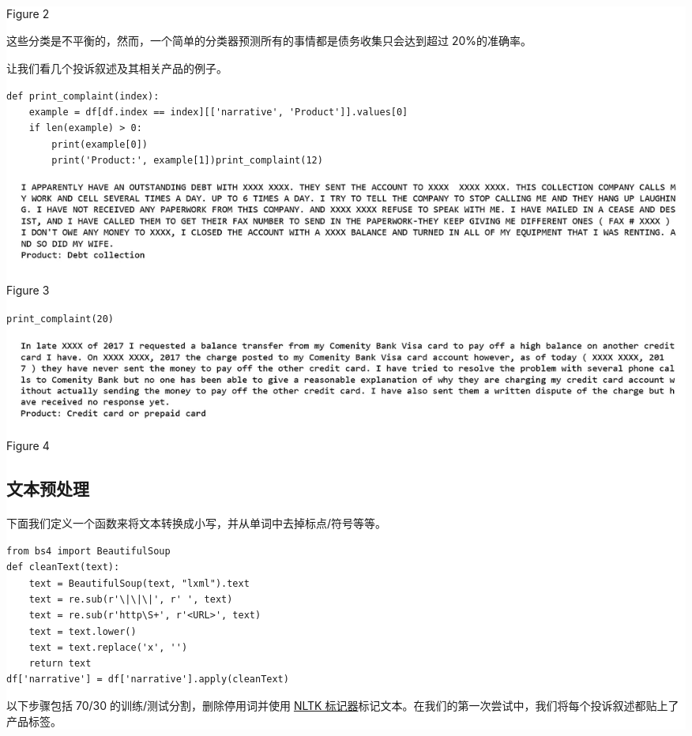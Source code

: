 Figure 2

这些分类是不平衡的，然而，一个简单的分类器预测所有的事情都是债务收集只会达到超过 20%的准确率。

让我们看几个投诉叙述及其相关产品的例子。

```
def print_complaint(index):
    example = df[df.index == index][['narrative', 'Product']].values[0]
    if len(example) > 0:
        print(example[0])
        print('Product:', example[1])print_complaint(12)
```

![](img/72e098535ed0f61e7c659c1d1e5782a2.png)

Figure 3

```
print_complaint(20)
```

![](img/12e4bbc3706fa51e918003d19694c0b2.png)

Figure 4

## 文本预处理

下面我们定义一个函数来将文本转换成小写，并从单词中去掉标点/符号等等。

```
from bs4 import BeautifulSoup
def cleanText(text):
    text = BeautifulSoup(text, "lxml").text
    text = re.sub(r'\|\|\|', r' ', text) 
    text = re.sub(r'http\S+', r'<URL>', text)
    text = text.lower()
    text = text.replace('x', '')
    return text
df['narrative'] = df['narrative'].apply(cleanText)
```

以下步骤包括 70/30 的训练/测试分割，删除停用词并使用 [NLTK 标记器](https://www.nltk.org/api/nltk.tokenize.html)标记文本。在我们的第一次尝试中，我们将每个投诉叙述都贴上了产品标签。
